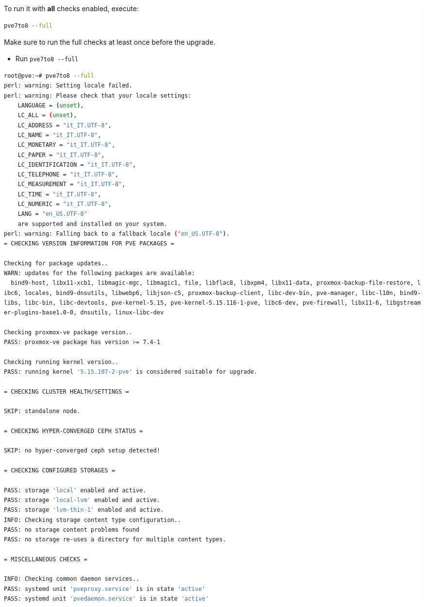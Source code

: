 To run it with **all** checks enabled, execute:

```bash
pve7to8 --full
```

Make sure to run the full checks at least once before the upgrade.

- Run `pve7to8 --full`

```bash
root@pve:~# pve7to8 --full
perl: warning: Setting locale failed.
perl: warning: Please check that your locale settings:
	LANGUAGE = (unset),
	LC_ALL = (unset),
	LC_ADDRESS = "it_IT.UTF-8",
	LC_NAME = "it_IT.UTF-8",
	LC_MONETARY = "it_IT.UTF-8",
	LC_PAPER = "it_IT.UTF-8",
	LC_IDENTIFICATION = "it_IT.UTF-8",
	LC_TELEPHONE = "it_IT.UTF-8",
	LC_MEASUREMENT = "it_IT.UTF-8",
	LC_TIME = "it_IT.UTF-8",
	LC_NUMERIC = "it_IT.UTF-8",
	LANG = "en_US.UTF-8"
    are supported and installed on your system.
perl: warning: Falling back to a fallback locale ("en_US.UTF-8").
= CHECKING VERSION INFORMATION FOR PVE PACKAGES =

Checking for package updates..
WARN: updates for the following packages are available:
  bind9-host, libx11-xcb1, libmagic-mgc, libmagic1, file, libflac8, libxpm4, libx11-data, proxmox-backup-file-restore, libc6, locales, bind9-dnsutils, libwebp6, libjson-c5, proxmox-backup-client, libc-dev-bin, pve-manager, libc-l10n, bind9-libs, libc-bin, libc-devtools, pve-kernel-5.15, pve-kernel-5.15.116-1-pve, libc6-dev, pve-firewall, libx11-6, libgstreamer-plugins-base1.0-0, dnsutils, linux-libc-dev

Checking proxmox-ve package version..
PASS: proxmox-ve package has version >= 7.4-1

Checking running kernel version..
PASS: running kernel '5.15.107-2-pve' is considered suitable for upgrade.

= CHECKING CLUSTER HEALTH/SETTINGS =

SKIP: standalone node.

= CHECKING HYPER-CONVERGED CEPH STATUS =

SKIP: no hyper-converged ceph setup detected!

= CHECKING CONFIGURED STORAGES =

PASS: storage 'local' enabled and active.
PASS: storage 'local-lvm' enabled and active.
PASS: storage 'lvm-thin-1' enabled and active.
INFO: Checking storage content type configuration..
PASS: no storage content problems found
PASS: no storage re-uses a directory for multiple content types.

= MISCELLANEOUS CHECKS =

INFO: Checking common daemon services..
PASS: systemd unit 'pveproxy.service' is in state 'active'
PASS: systemd unit 'pvedaemon.service' is in state 'active'
```